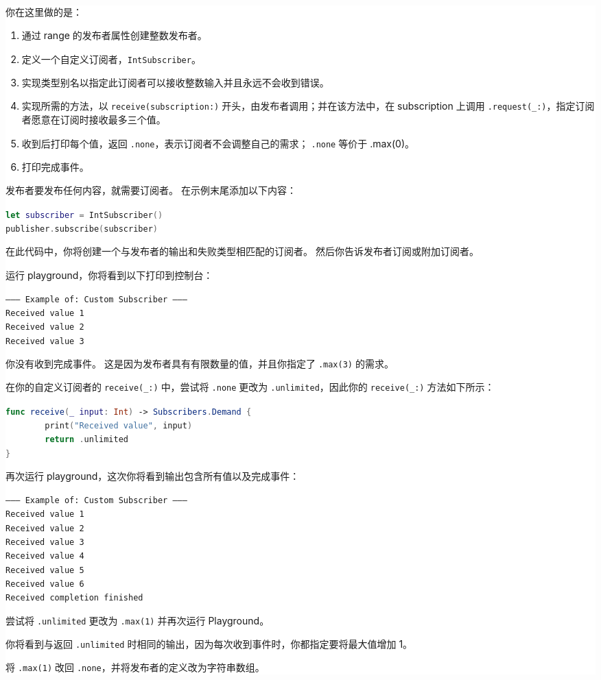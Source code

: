 你在这里做的是：

1. 通过 range 的发布者属性创建整数发布者。

2. 定义一个自定义订阅者，`IntSubscriber`。

3. 实现类型别名以指定此订阅者可以接收整数输入并且永远不会收到错误。

4. 实现所需的方法，以 `receive(subscription:)` 开头，由发布者调用；并在该方法中，在 subscription 上调用 `.request(_:)`，指定订阅者愿意在订阅时接收最多三个值。
5. 收到后打印每个值，返回 `.none`，表示订阅者不会调整自己的需求； `.none` 等价于 .max(0)。

6. 打印完成事件。

发布者要发布任何内容，就需要订阅者。 在示例末尾添加以下内容：

```swift
let subscriber = IntSubscriber()
publisher.subscribe(subscriber)
```

在此代码中，你将创建一个与发布者的输出和失败类型相匹配的订阅者。 然后你告诉发布者订阅或附加订阅者。

运行 playground，你将看到以下打印到控制台：

```
——— Example of: Custom Subscriber ———
Received value 1
Received value 2
Received value 3
```

你没有收到完成事件。 这是因为发布者具有有限数量的值，并且你指定了 `.max(3)` 的需求。

在你的自定义订阅者的 `receive(_:)` 中，尝试将 `.none` 更改为 `.unlimited`，因此你的 `receive(_:)` 方法如下所示：

```swift
func receive(_ input: Int) -> Subscribers.Demand {
		print("Received value", input)
		return .unlimited
}
```

再次运行 playground，这次你将看到输出包含所有值以及完成事件：

```
——— Example of: Custom Subscriber ———
Received value 1
Received value 2
Received value 3
Received value 4
Received value 5
Received value 6
Received completion finished
```

尝试将 `.unlimited` 更改为 `.max(1)` 并再次运行 Playground。

你将看到与返回 `.unlimited` 时相同的输出，因为每次收到事件时，你都指定要将最大值增加 1。

将 `.max(1)` 改回 `.none`，并将发布者的定义改为字符串数组。
